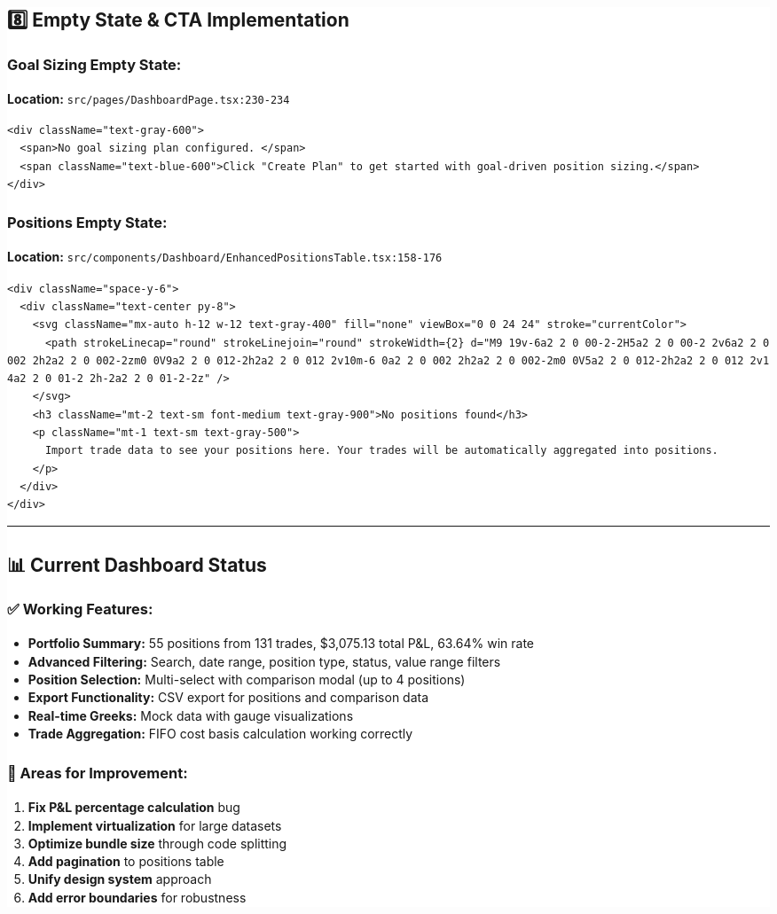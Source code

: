 ## 8️⃣ **Empty State & CTA Implementation**

### **Goal Sizing Empty State:**
**Location:** `src/pages/DashboardPage.tsx:230-234`

```tsx
<div className="text-gray-600">
  <span>No goal sizing plan configured. </span>
  <span className="text-blue-600">Click "Create Plan" to get started with goal-driven position sizing.</span>
</div>
```

### **Positions Empty State:**
**Location:** `src/components/Dashboard/EnhancedPositionsTable.tsx:158-176`

```tsx
<div className="space-y-6">
  <div className="text-center py-8">
    <svg className="mx-auto h-12 w-12 text-gray-400" fill="none" viewBox="0 0 24 24" stroke="currentColor">
      <path strokeLinecap="round" strokeLinejoin="round" strokeWidth={2} d="M9 19v-6a2 2 0 00-2-2H5a2 2 0 00-2 2v6a2 2 0 002 2h2a2 2 0 002-2zm0 0V9a2 2 0 012-2h2a2 2 0 012 2v10m-6 0a2 2 0 002 2h2a2 2 0 002-2m0 0V5a2 2 0 012-2h2a2 2 0 012 2v14a2 2 0 01-2 2h-2a2 2 0 01-2-2z" />
    </svg>
    <h3 className="mt-2 text-sm font-medium text-gray-900">No positions found</h3>
    <p className="mt-1 text-sm text-gray-500">
      Import trade data to see your positions here. Your trades will be automatically aggregated into positions.
    </p>
  </div>
</div>
```

---

## 📊 **Current Dashboard Status**

### **✅ Working Features:**
- **Portfolio Summary:** 55 positions from 131 trades, $3,075.13 total P&L, 63.64% win rate
- **Advanced Filtering:** Search, date range, position type, status, value range filters
- **Position Selection:** Multi-select with comparison modal (up to 4 positions)
- **Export Functionality:** CSV export for positions and comparison data
- **Real-time Greeks:** Mock data with gauge visualizations
- **Trade Aggregation:** FIFO cost basis calculation working correctly

### **🔧 Areas for Improvement:**
1. **Fix P&L percentage calculation** bug
2. **Implement virtualization** for large datasets
3. **Optimize bundle size** through code splitting
4. **Add pagination** to positions table
5. **Unify design system** approach
6. **Add error boundaries** for robustness
